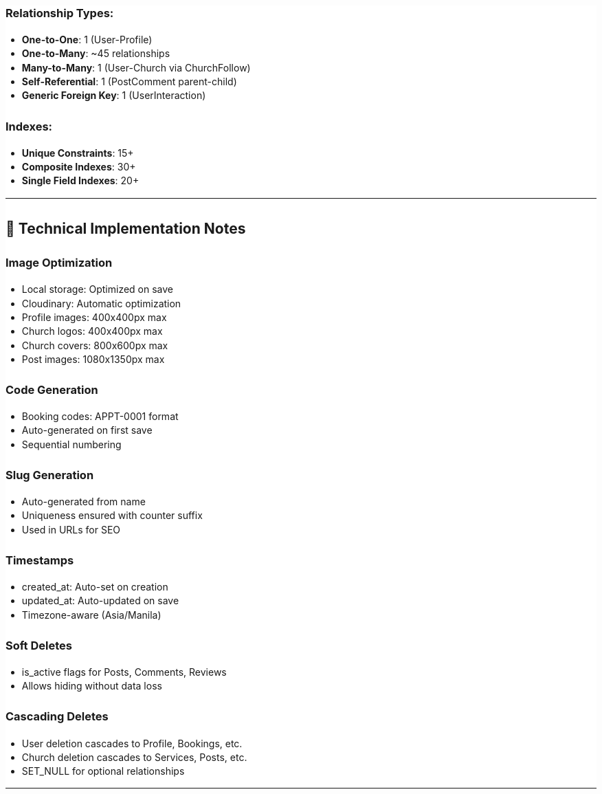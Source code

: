 ### Relationship Types:
- **One-to-One**: 1 (User-Profile)
- **One-to-Many**: ~45 relationships
- **Many-to-Many**: 1 (User-Church via ChurchFollow)
- **Self-Referential**: 1 (PostComment parent-child)
- **Generic Foreign Key**: 1 (UserInteraction)

### Indexes:
- **Unique Constraints**: 15+
- **Composite Indexes**: 30+
- **Single Field Indexes**: 20+

---

## 🔧 Technical Implementation Notes

### Image Optimization
- Local storage: Optimized on save
- Cloudinary: Automatic optimization
- Profile images: 400x400px max
- Church logos: 400x400px max
- Church covers: 800x600px max
- Post images: 1080x1350px max

### Code Generation
- Booking codes: APPT-0001 format
- Auto-generated on first save
- Sequential numbering

### Slug Generation
- Auto-generated from name
- Uniqueness ensured with counter suffix
- Used in URLs for SEO

### Timestamps
- created_at: Auto-set on creation
- updated_at: Auto-updated on save
- Timezone-aware (Asia/Manila)

### Soft Deletes
- is_active flags for Posts, Comments, Reviews
- Allows hiding without data loss

### Cascading Deletes
- User deletion cascades to Profile, Bookings, etc.
- Church deletion cascades to Services, Posts, etc.
- SET_NULL for optional relationships

---
